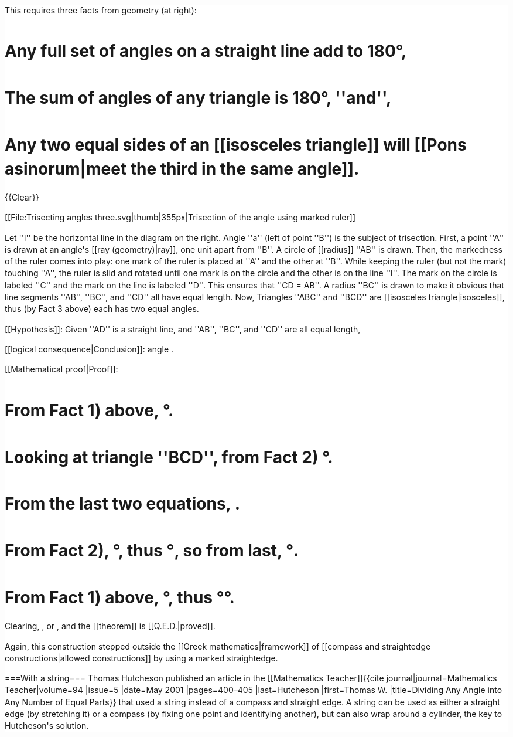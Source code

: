 This requires three facts from geometry (at right):
# Any full set of angles on a straight line add to 180°,
# The sum of angles of any triangle is 180°, ''and'',
# Any two equal sides of an [[isosceles triangle]] will [[Pons asinorum|meet the third in the same angle]].
{{Clear}}

[[File:Trisecting angles three.svg|thumb|355px|Trisection of the angle using marked ruler]]

Let ''l'' be the horizontal line in the diagram on the right.  Angle ''a'' (left of point ''B'') is the subject of trisection. First, a point ''A'' is drawn at an angle's [[ray (geometry)|ray]], one unit apart from ''B''. A circle of [[radius]] ''AB'' is drawn.  Then, the markedness of the ruler comes into play: one mark of the ruler is placed at ''A'' and the other at ''B''.  While keeping the ruler (but not the mark) touching ''A'', the ruler is slid and rotated until one mark is on the circle and the other is on the line ''l''.   The mark on the circle is labeled ''C'' and the mark on the line is labeled ''D''.  This ensures that ''CD = AB''.  A radius ''BC'' is drawn to make it obvious that line segments ''AB'', ''BC'', and ''CD'' all have equal length.  Now, Triangles ''ABC'' and ''BCD'' are [[isosceles triangle|isosceles]], thus (by Fact 3 above) each has two equal angles.

[[Hypothesis]]: Given ''AD'' is a straight line, and ''AB'', ''BC'', and ''CD'' are all equal length,

[[logical consequence|Conclusion]]: angle <math> b = (1/3) a </math>.

[[Mathematical proof|Proof]]:
# From Fact 1) above, <math> e + c = 180</math>°.
# Looking at triangle ''BCD'', from Fact 2) <math> e + 2b = 180</math>°.
# From the last two equations, <math> c = 2b</math>.
# From Fact 2), <math> d + 2c = 180</math>°, thus <math> d = 180</math>°<math> - 2c </math>, so from last, <math> d = 180</math>°<math> - 4b</math>.
# From Fact 1) above, <math> a + d + b = 180</math>°, thus <math> a + (180</math>°<math> - 4b) + b = 180</math>°.

Clearing, <math> a - 3b = 0 </math>, or <math> a = 3b </math>, and the [[theorem]] is [[Q.E.D.|proved]].

Again, this construction stepped outside the [[Greek mathematics|framework]] of [[compass and straightedge constructions|allowed constructions]] by using a marked straightedge.

===With a string===
Thomas Hutcheson published an article in the [[Mathematics Teacher]]<ref>{{cite journal|journal=Mathematics Teacher|volume=94 |issue=5 |date=May 2001 |pages=400–405 |last=Hutcheson |first=Thomas W. |title=Dividing Any Angle into Any Number of Equal Parts}}</ref> that used a string instead of a compass and straight edge. A string can be used as either a straight edge (by stretching it) or a compass (by fixing one point and identifying another), but can also wrap around a cylinder, the key to Hutcheson's solution.
